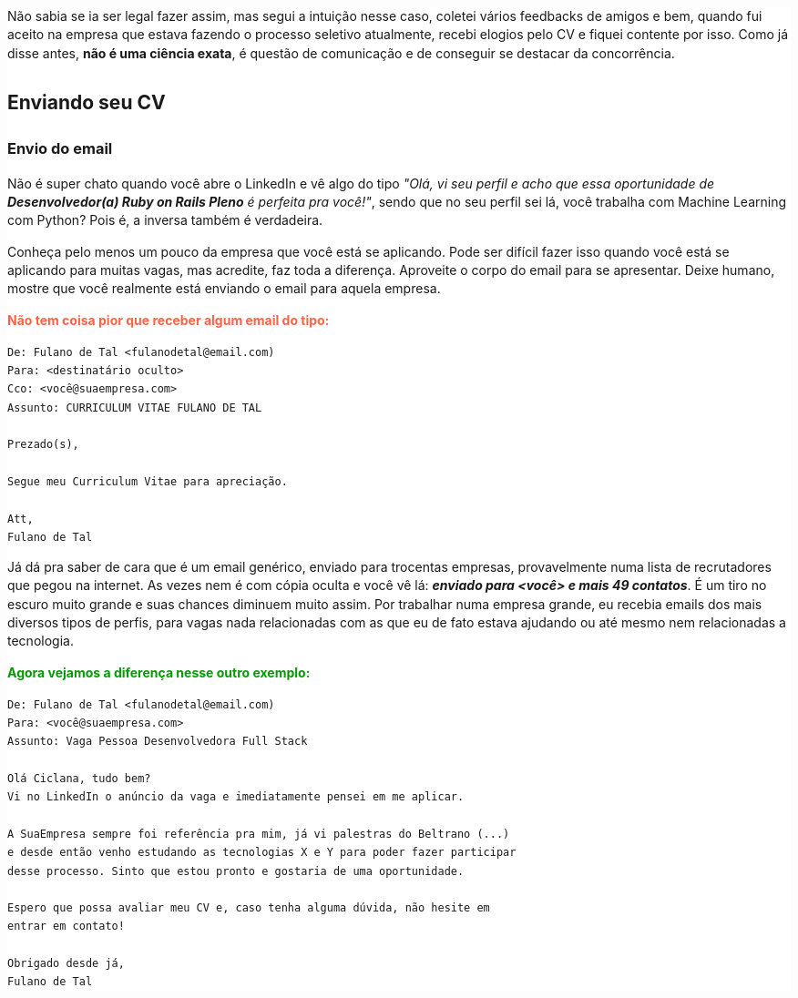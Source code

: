 Não sabia se ia ser legal fazer assim, mas segui a intuição nesse caso, coletei
vários feedbacks de amigos e bem, quando fui aceito na empresa que estava
fazendo o processo seletivo atualmente, recebi elogios pelo CV e fiquei contente
por isso. Como já disse antes, **não é uma ciência exata**, é questão de
comunicação e de conseguir se destacar da concorrência.

## Enviando seu CV

### Envio do email

Não é super chato quando você abre o LinkedIn e vê algo do tipo _"Olá, vi seu
perfil e acho que essa oportunidade de **Desenvolvedor(a) Ruby on Rails Pleno**
é perfeita pra você!"_, sendo que no seu perfil sei lá, você trabalha com
Machine Learning com Python? Pois é, a inversa também é verdadeira.

Conheça pelo menos um pouco da empresa que você está se aplicando. Pode ser
difícil fazer isso quando você está se aplicando para muitas vagas, mas
acredite, faz toda a diferença. Aproveite o corpo do email para se apresentar.
Deixe humano, mostre que você realmente está enviando o email para aquela
empresa.

<p style="color:#ff6347;font-weight:bold">Não tem coisa pior que receber algum email do tipo:</p>

```
De: Fulano de Tal <fulanodetal@email.com)
Para: <destinatário oculto>
Cco: <você@suaempresa.com>
Assunto: CURRICULUM VITAE FULANO DE TAL

Prezado(s),

Segue meu Curriculum Vitae para apreciação.

Att,
Fulano de Tal
```

Já dá pra saber de cara que é um email genérico, enviado para trocentas
empresas, provavelmente numa lista de recrutadores que pegou na internet. As
vezes nem é com cópia oculta e você vê lá: _**enviado para <você> e mais 49
contatos**_. É um tiro no escuro muito grande e suas chances diminuem muito
assim. Por trabalhar numa empresa grande, eu recebia emails dos mais diversos
tipos de perfis, para vagas nada relacionadas com as que eu de fato estava
ajudando ou até mesmo nem relacionadas a tecnologia.

<p style="color:#039a03;font-weight:bold">Agora vejamos a diferença nesse outro exemplo:</p>

```
De: Fulano de Tal <fulanodetal@email.com)
Para: <você@suaempresa.com>
Assunto: Vaga Pessoa Desenvolvedora Full Stack

Olá Ciclana, tudo bem?
Vi no LinkedIn o anúncio da vaga e imediatamente pensei em me aplicar.

A SuaEmpresa sempre foi referência pra mim, já vi palestras do Beltrano (...)
e desde então venho estudando as tecnologias X e Y para poder fazer participar
desse processo. Sinto que estou pronto e gostaria de uma oportunidade.

Espero que possa avaliar meu CV e, caso tenha alguma dúvida, não hesite em
entrar em contato!

Obrigado desde já,
Fulano de Tal
```
